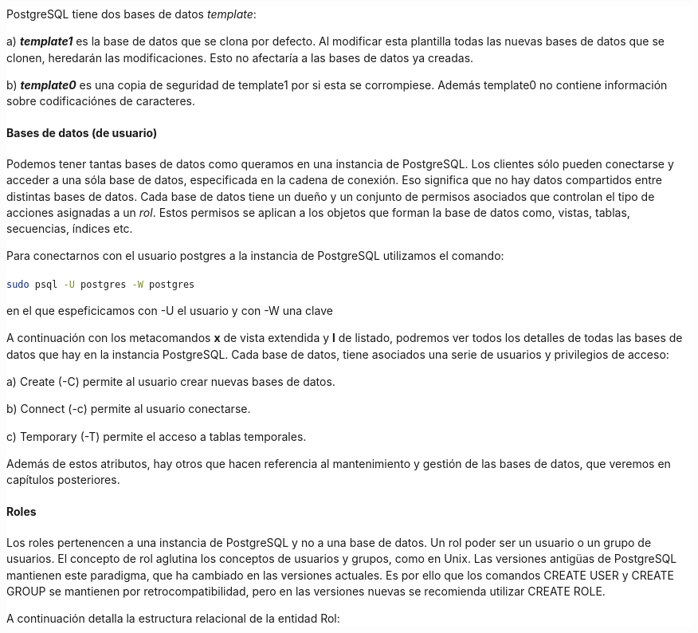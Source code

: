 PostgreSQL tiene dos bases de datos *template*:

a)  ***template1*** es la base de datos que se clona por defecto. Al
    modificar esta plantilla todas las nuevas bases de datos que se
    clonen, heredarán las modificaciones. Esto no afectaría a las bases
    de datos ya creadas.

b)  ***template0*** es una copia de seguridad de template1 por si esta
    se corrompiese. Además template0 no contiene información sobre
    codificaciónes de caracteres.

#### Bases de datos (de usuario) <a name="bds"></a>

Podemos tener tantas bases de datos como queramos en una instancia de
PostgreSQL. Los clientes sólo pueden conectarse y acceder a una sóla
base de datos, especificada en la cadena de conexión. Eso significa que
no hay datos compartidos entre distintas bases de datos. Cada base de
datos tiene un dueño y un conjunto de permisos asociados que controlan
el tipo de acciones asignadas a un *rol*. Estos permisos se aplican a
los objetos que forman la base de datos como, vistas, tablas,
secuencias, índices etc.

Para conectarnos con el usuario postgres a la instancia de PostgreSQL
utilizamos el comando:

```bash
sudo psql -U postgres -W postgres
```

en el que espeficicamos con -U el usuario y con -W una clave

A continuación con los metacomandos **x** de vista extendida y **l** de listado, podremos ver todos los detalles de todas las bases de datos que
hay en la instancia PostgreSQL. Cada base de datos, tiene asociados una
serie de usuarios y privilegios de acceso:

a)  Create (-C) permite al usuario crear nuevas bases de datos.

b)  Connect (-c) permite al usuario conectarse.

c)  Temporary (-T) permite el acceso a tablas temporales.

Además de estos atributos, hay otros que hacen referencia al
mantenimiento y gestión de las bases de datos, que veremos en capítulos
posteriores.

#### Roles <a name="roles"></a>

Los roles pertenencen a una instancia de PostgreSQL y no a una base de
datos. Un rol poder ser un usuario o un grupo de usuarios. El concepto
de rol aglutina los conceptos de usuarios y grupos, como en Unix. Las
versiones antigüas de PostgreSQL mantienen este paradigma, que ha
cambiado en las versiones actuales. Es por ello que los comandos CREATE
USER y CREATE GROUP se mantienen por retrocompatibilidad, pero en las
versiones nuevas se recomienda utilizar CREATE ROLE.

A continuación detalla la estructura relacional de la entidad Rol:
